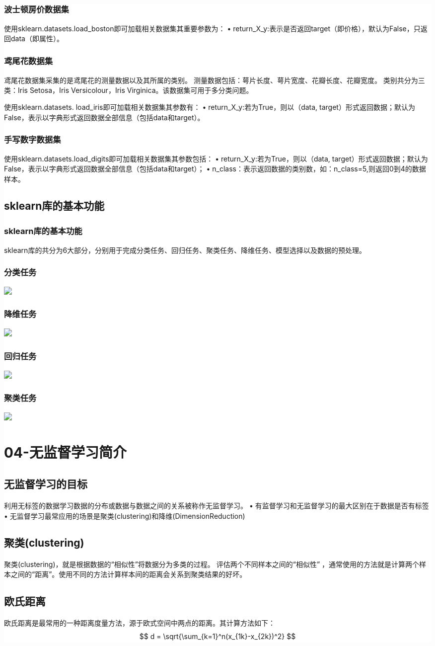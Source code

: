 ### 波士顿房价数据集
使用sklearn.datasets.load_boston即可加载相关数据集其重要参数为：
• return_X_y:表示是否返回target（即价格），默认为False，只返回data（即属性）。

### 鸢尾花数据集
鸢尾花数据集采集的是鸢尾花的测量数据以及其所属的类别。
测量数据包括：萼片长度、萼片宽度、花瓣长度、花瓣宽度。
类别共分为三类：Iris Setosa，Iris Versicolour，Iris Virginica。该数据集可用于多分类问题。

使用sklearn.datasets. load_iris即可加载相关数据集其参数有：
• return_X_y:若为True，则以（data, target）形式返回数据；默认为False，表示以字典形式返回数据全部信息（包括data和target）。

### 手写数字数据集
使用sklearn.datasets.load_digits即可加载相关数据集其参数包括：
• return_X_y:若为True，则以（data, target）形式返回数据；默认为False，表示以字典形式返回数据全部信息（包括data和target）；
• n_class：表示返回数据的类别数，如：n_class=5,则返回0到4的数据样本。

## sklearn库的基本功能
### sklearn库的基本功能
sklearn库的共分为6大部分，分别用于完成分类任务、回归任务、聚类任务、降维任务、模型选择以及数据的预处理。

### 分类任务
![](http://i2.bvimg.com/605023/db332623f68964d0.png)
### 降维任务
![](http://i2.bvimg.com/605023/adeef45f02654686.png)
### 回归任务
![](http://i2.bvimg.com/605023/83481a93f4b556af.png)
### 聚类任务
![](http://i2.bvimg.com/605023/383970f4b08ae45a.png)

# 04-无监督学习简介
## 无监督学习的目标
利用无标签的数据学习数据的分布或数据与数据之间的关系被称作无监督学习。
• 有监督学习和无监督学习的最大区别在于数据是否有标签
• 无监督学习最常应用的场景是聚类(clustering)和降维(DimensionReduction)

## 聚类(clustering)
聚类(clustering)，就是根据数据的“相似性”将数据分为多类的过程。
评估两个不同样本之间的“相似性” ，通常使用的方法就是计算两个样本之间的“距离”。使用不同的方法计算样本间的距离会关系到聚类结果的好坏。

## 欧氏距离
欧氏距离是最常用的一种距离度量方法，源于欧式空间中两点的距离。其计算方法如下：
$$ d = \sqrt{\sum_{k=1}^n(x_{1k}-x_{2k})^2} $$
